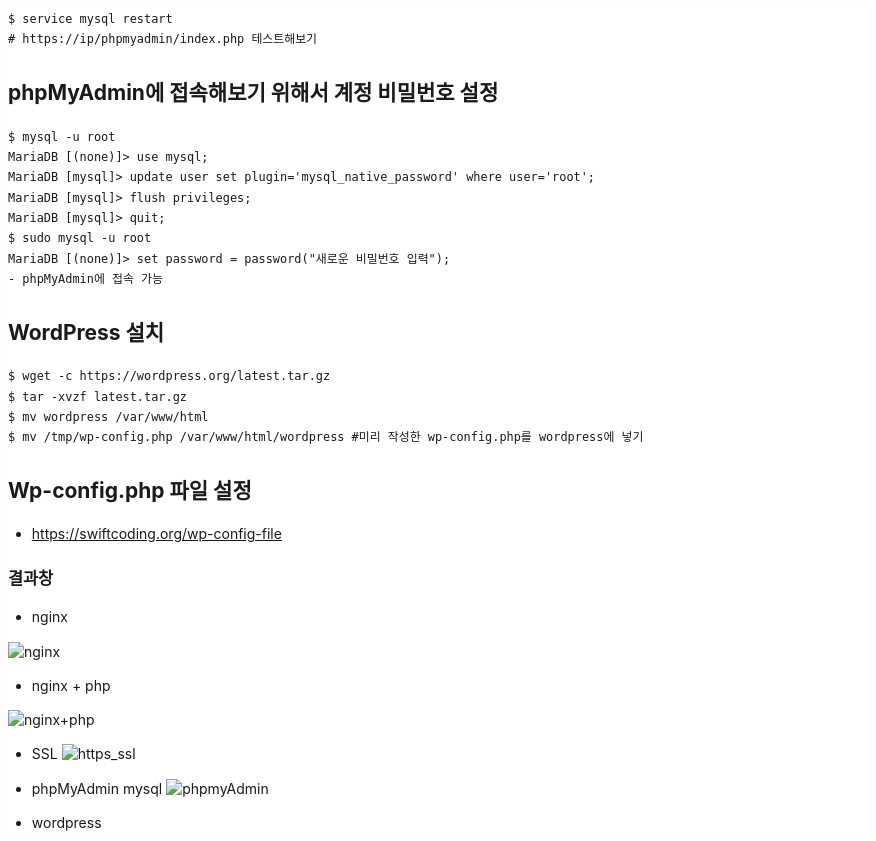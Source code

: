 ```shell
$ service mysql restart
# https://ip/phpmyadmin/index.php 테스트해보기
```

## phpMyAdmin에 접속해보기 위해서 계정 비밀번호 설정

```shell
$ mysql -u root
MariaDB [(none)]> use mysql;
MariaDB [mysql]> update user set plugin='mysql_native_password' where user='root';
MariaDB [mysql]> flush privileges;
MariaDB [mysql]> quit;
$ sudo mysql -u root
MariaDB [(none)]> set password = password("새로운 비밀번호 입력");
- phpMyAdmin에 접속 가능
```

## WordPress 설치

```shell
$ wget -c https://wordpress.org/latest.tar.gz
$ tar -xvzf latest.tar.gz
$ mv wordpress /var/www/html
$ mv /tmp/wp-config.php /var/www/html/wordpress #미리 작성한 wp-config.php를 wordpress에 넣기
```

## Wp-config.php 파일 설정

- https://swiftcoding.org/wp-config-file









### 결과창

- nginx

 ![nginx](https://user-images.githubusercontent.com/55486644/77820285-7261e100-7124-11ea-8155-8e884b2bf114.JPG)

- nginx + php

 ![nginx+php](https://user-images.githubusercontent.com/55486644/77820286-7261e100-7124-11ea-93d3-336d0eccb7c2.JPG)

- SSL
![https_ssl](https://user-images.githubusercontent.com/55486644/77820282-70981d80-7124-11ea-87c0-6ce60fcfdffd.JPG)

- phpMyAdmin mysql
![phpmyAdmin](https://user-images.githubusercontent.com/55486644/77820287-73930e00-7124-11ea-92b6-592c20a01da4.JPG)

- wordpress
